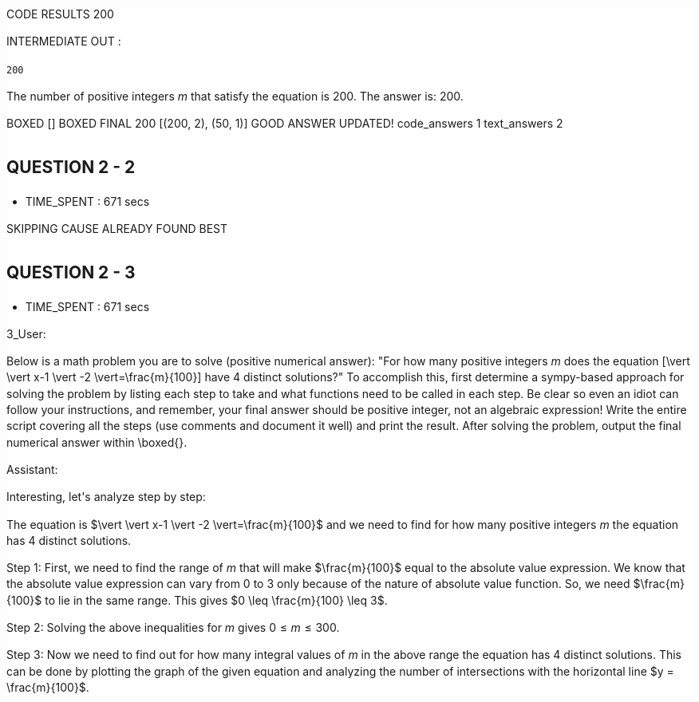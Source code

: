 CODE RESULTS 200

INTERMEDIATE OUT :
```output
200
```
The number of positive integers $m$ that satisfy the equation is $200$. The answer is: $200$.

BOXED []
BOXED FINAL 200
[(200, 2), (50, 1)]
GOOD ANSWER UPDATED!
code_answers 1 text_answers 2



## QUESTION 2 - 2 
- TIME_SPENT : 671 secs

SKIPPING CAUSE ALREADY FOUND BEST



## QUESTION 2 - 3 
- TIME_SPENT : 671 secs

3_User:

Below is a math problem you are to solve (positive numerical answer):
"For how many positive integers $m$ does the equation \[\vert \vert x-1 \vert -2 \vert=\frac{m}{100}\] have $4$ distinct solutions?"
To accomplish this, first determine a sympy-based approach for solving the problem by listing each step to take and what functions need to be called in each step. Be clear so even an idiot can follow your instructions, and remember, your final answer should be positive integer, not an algebraic expression!
Write the entire script covering all the steps (use comments and document it well) and print the result. After solving the problem, output the final numerical answer within \boxed{}.

Assistant: 

Interesting, let's analyze step by step:



The equation is $\vert \vert x-1 \vert -2 \vert=\frac{m}{100}$ and we need to find for how many positive integers $m$ the equation has $4$ distinct solutions. 

Step 1: First, we need to find the range of $m$ that will make $\frac{m}{100}$ equal to the absolute value expression. We know that the absolute value expression can vary from $0$ to $3$ only because of the nature of absolute value function. So, we need $\frac{m}{100}$ to lie in the same range. This gives $0 \leq \frac{m}{100} \leq 3$.

Step 2: Solving the above inequalities for $m$ gives $0 \leq m \leq 300$.

Step 3: Now we need to find out for how many integral values of $m$ in the above range the equation has $4$ distinct solutions. This can be done by plotting the graph of the given equation and analyzing the number of intersections with the horizontal line $y = \frac{m}{100}$.
